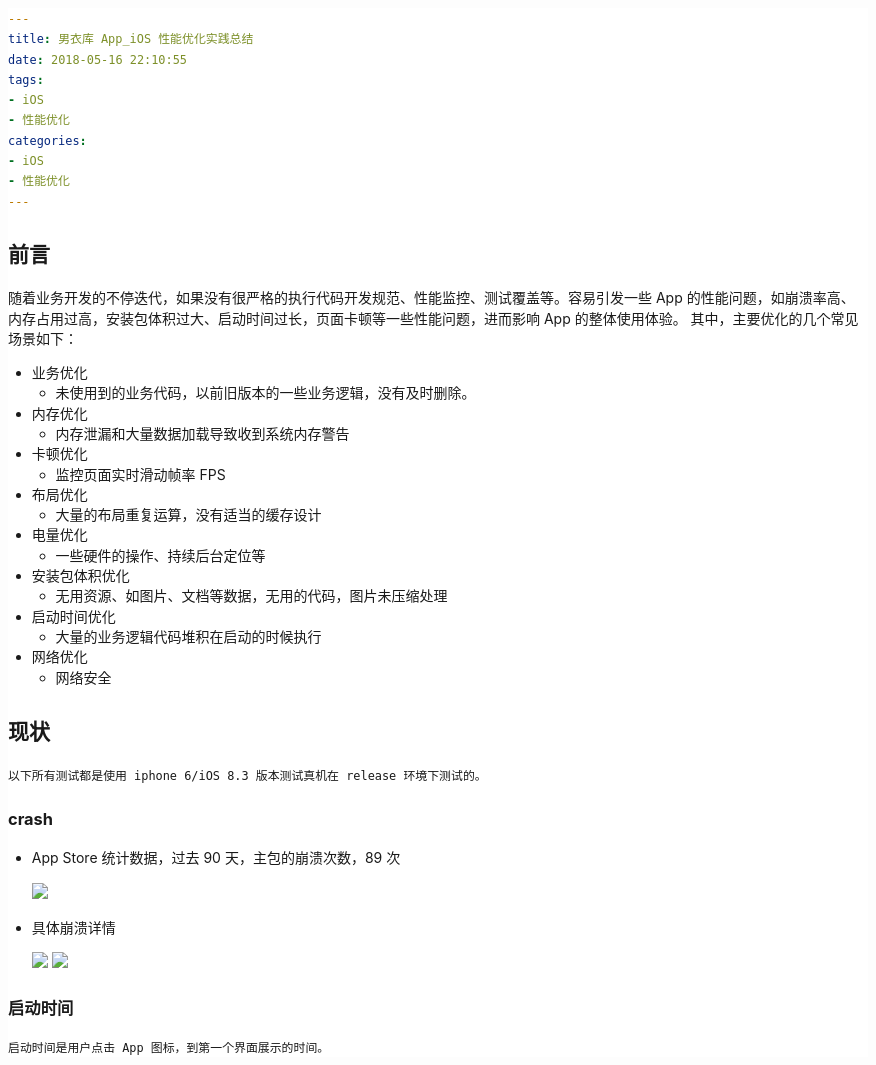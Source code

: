 ```yaml
---
title: 男衣库 App_iOS 性能优化实践总结
date: 2018-05-16 22:10:55
tags:
- iOS
- 性能优化
categories:
- iOS
- 性能优化
---
```


## 前言

随着业务开发的不停迭代，如果没有很严格的执行代码开发规范、性能监控、测试覆盖等。容易引发一些 App 的性能问题，如崩溃率高、内存占用过高，安装包体积过大、启动时间过长，页面卡顿等一些性能问题，进而影响 App 的整体使用体验。 其中，主要优化的几个常见场景如下：

- 业务优化
	- 未使用到的业务代码，以前旧版本的一些业务逻辑，没有及时删除。
- 内存优化
	- 内存泄漏和大量数据加载导致收到系统内存警告
- 卡顿优化
	- 监控页面实时滑动帧率 FPS
- 布局优化
	- 大量的布局重复运算，没有适当的缓存设计 	
- 电量优化
	- 一些硬件的操作、持续后台定位等 	
- 安装包体积优化
	- 无用资源、如图片、文档等数据，无用的代码，图片未压缩处理
- 启动时间优化
	- 大量的业务逻辑代码堆积在启动的时候执行
- 网络优化
	- 网络安全

## 现状
`以下所有测试都是使用 iphone 6/iOS 8.3 版本测试真机在 release 环境下测试的。`


### crash

- App Store 统计数据，过去 90 天，主包的崩溃次数，89 次

	![](http://o6heygfyq.bkt.clouddn.com/Jietu20180425-102203.jpg?imageView2/2/w/700)

- 具体崩溃详情

	![](http://o6heygfyq.bkt.clouddn.com/Jietu20180425-102051.jpg?imageView2/2/w/700)
	![](http://o6heygfyq.bkt.clouddn.com/Jietu20180425-103323.jpg?imageView2/2/w/700)
	
### 启动时间
`启动时间是用户点击 App 图标，到第一个界面展示的时间。`
